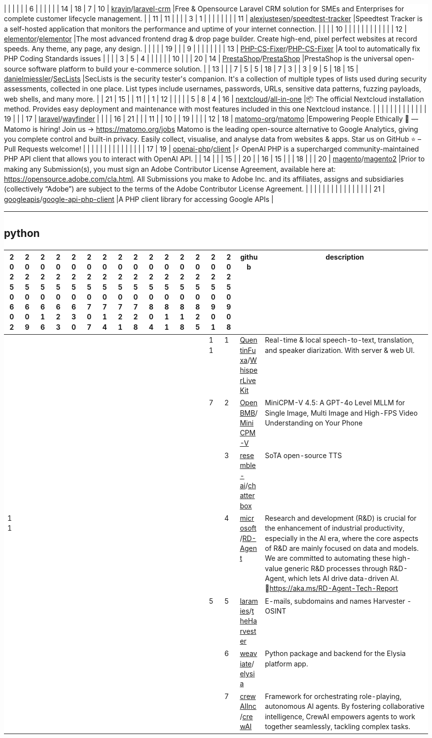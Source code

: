 |  |  |  |  |  | 6 |  |  |  |  |  | 14 | 18 | 7 | 10 | [krayin](https://github.com/krayin)/[laravel-crm](https://github.com/krayin/laravel-crm) |Free &amp; Opensource Laravel CRM solution for SMEs and Enterprises for complete customer lifecycle management. |
| 11 | 11 |  |  |  | 3 | 1 |  |  |  |  |  |  |  | 11 | [alexjustesen](https://github.com/alexjustesen)/[speedtest-tracker](https://github.com/alexjustesen/speedtest-tracker) |Speedtest Tracker is a self-hosted application that monitors the performance and uptime of your internet connection. |
|  |  | 10 |  |  |  |  |  |  |  |  |  |  |  | 12 | [elementor](https://github.com/elementor)/[elementor](https://github.com/elementor/elementor) |The most advanced frontend drag &amp; drop page builder. Create high-end, pixel perfect websites at record speeds. Any theme, any page, any design. |
|  |  |  | 19 |  |  | 9 |  |  |  |  |  |  |  | 13 | [PHP-CS-Fixer](https://github.com/PHP-CS-Fixer)/[PHP-CS-Fixer](https://github.com/PHP-CS-Fixer/PHP-CS-Fixer) |A tool to automatically fix PHP Coding Standards issues |
|  |  | 3 | 5 | 4 |  |  |  |  |  | 10 |  |  | 20 | 14 | [PrestaShop](https://github.com/PrestaShop)/[PrestaShop](https://github.com/PrestaShop/PrestaShop) |PrestaShop is the universal open-source software platform to build your e-commerce solution. |
| 13 |  |  | 7 | 5 | 5 | 18 | 7 | 3 |  | 3 | 9 | 5 | 18 | 15 | [danielmiessler](https://github.com/danielmiessler)/[SecLists](https://github.com/danielmiessler/SecLists) |SecLists is the security tester's companion. It's a collection of multiple types of lists used during security assessments, collected in one place. List types include usernames, passwords, URLs, sensitive data patterns, fuzzing payloads, web shells, and many more. |
| 21 | 15 |  | 11 |  | 1 | 12 |  |  |  |  | 5 | 8 | 4 | 16 | [nextcloud](https://github.com/nextcloud)/[all-in-one](https://github.com/nextcloud/all-in-one) |📦 The official Nextcloud installation method. Provides easy deployment and maintenance with most features included in this one Nextcloud instance. |
|  |  |  |  |  |  |  |  |  |  |  | 19 |  |  | 17 | [laravel](https://github.com/laravel)/[wayfinder](https://github.com/laravel/wayfinder) | |
|  | 16 | 21 |  |  | 11 |  | 10 |  | 19 |  |  |  | 12 | 18 | [matomo-org](https://github.com/matomo-org)/[matomo](https://github.com/matomo-org/matomo) |Empowering People Ethically 🚀 — Matomo is hiring! Join us → https://matomo.org/jobs Matomo is the leading open-source alternative to Google Analytics, giving you complete control and built-in privacy. Easily collect, visualise, and analyse data from websites &amp; apps. Star us on GitHub ⭐️ – Pull Requests welcome!  |
|  |  |  |  |  |  |  |  |  |  |  |  |  | 17 | 19 | [openai-php](https://github.com/openai-php)/[client](https://github.com/openai-php/client) |⚡️ OpenAI PHP is a supercharged community-maintained PHP API client that allows you to interact with OpenAI API. |
| 14 |  |  | 15 |  | 20 |  | 16 | 15 |  |  | 18 |  |  | 20 | [magento](https://github.com/magento)/[magento2](https://github.com/magento/magento2) |Prior to making any Submission(s), you must sign an Adobe Contributor License Agreement, available here at: https://opensource.adobe.com/cla.html. All Submissions you make to Adobe Inc. and its affiliates, assigns and subsidiaries (collectively “Adobe”) are subject to the terms of the Adobe Contributor License Agreement. |
|  |  |  |  |  |  |  |  |  |  |  |  |  |  | 21 | [googleapis](https://github.com/googleapis)/[google-api-php-client](https://github.com/googleapis/google-api-php-client) |A PHP client library for accessing Google APIs |

----

## <a name=python>python</a>

|20250602|20250609|20250616|20250623|20250630|20250707|20250714|20250721|20250728|20250804|20250811|20250818|20250825|20250901|20250908|github|description|
|----|----|----|----|----|----|----|----|----|----|----|----|----|----|----|----|----|
|  |  |  |  |  |  |  |  |  |  |  |  |  | 11 | 1 | [QuentinFuxa](https://github.com/QuentinFuxa)/[WhisperLiveKit](https://github.com/QuentinFuxa/WhisperLiveKit) |Real-time &amp; local speech-to-text, translation, and speaker diarization. With server &amp; web UI. |
|  |  |  |  |  |  |  |  |  |  |  |  |  | 7 | 2 | [OpenBMB](https://github.com/OpenBMB)/[MiniCPM-V](https://github.com/OpenBMB/MiniCPM-V) |MiniCPM-V 4.5: A GPT-4o Level MLLM for Single Image, Multi Image and High-FPS Video Understanding on Your Phone |
|  |  |  |  |  |  |  |  |  |  |  |  |  |  | 3 | [resemble-ai](https://github.com/resemble-ai)/[chatterbox](https://github.com/resemble-ai/chatterbox) |SoTA open-source TTS |
| 11 |  |  |  |  |  |  |  |  |  |  |  |  |  | 4 | [microsoft](https://github.com/microsoft)/[RD-Agent](https://github.com/microsoft/RD-Agent) |Research and development (R&amp;D) is crucial for the enhancement of industrial productivity, especially in the AI era, where the core aspects of R&amp;D are mainly focused on data and models. We are committed to automating these high-value generic R&amp;D processes through R&amp;D-Agent, which lets AI drive data-driven AI. 🔗https://aka.ms/RD-Agent-Tech-Report |
|  |  |  |  |  |  |  |  |  |  |  |  |  | 5 | 5 | [laramies](https://github.com/laramies)/[theHarvester](https://github.com/laramies/theHarvester) |E-mails, subdomains and names Harvester - OSINT  |
|  |  |  |  |  |  |  |  |  |  |  |  |  |  | 6 | [weaviate](https://github.com/weaviate)/[elysia](https://github.com/weaviate/elysia) |Python package and backend for the Elysia platform app. |
|  |  |  |  |  |  |  |  |  |  |  |  |  |  | 7 | [crewAIInc](https://github.com/crewAIInc)/[crewAI](https://github.com/crewAIInc/crewAI) |Framework for orchestrating role-playing, autonomous AI agents. By fostering collaborative intelligence, CrewAI empowers agents to work together seamlessly, tackling complex tasks. |